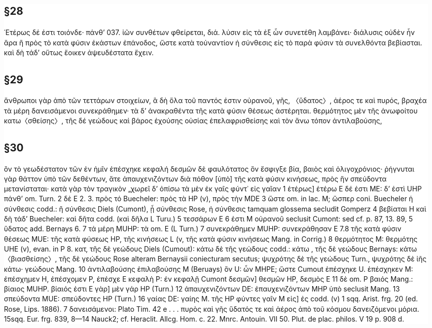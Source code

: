 <pb n="82"/>  

## §28  

<p>῾Ετέρως δέ ἐστι τοιόνδε· <milestone unit="altpage1" n="p. 498 M."/>  πάνθ’ 037. ἰῶν συνθέτων φθείρεται, διά. 
λύσιν εἰς τὰ ἐξ ὧν συνετέθη λαμβάνει· διάλυσις οὐδὲν ἦν ἄρα ἢ πρὸς
τὸ κατὰ φύσιν ἑκάστων ἐπάνοδος, ὥστε κατὰ τοὐναντίον ἡ σύνθεσις εἰς
τὸ παρὰ φύσιν τὰ συνελθόντα βεβίασται. καὶ δὴ τάδ’ οὕτως ἔοικεν ἀψευδέστατα
 ἔχειν.</p>  

## §29  

<p>ἄνθρωποι γὰρ ἀπὸ τῶν τεττάρων στοιχείων, ἃ δὴ ὅλα <lb n="5"/>
τοῦ παντός ἐστιν οὐρανοῦ, γῆς, 〈ὕδατος〉, ἀέρος τε καὶ πυρός, βραχέα τὰ
μέρη δανεισάμενοι συνεκράθημεν· τὰ δ’ ἀνακραθέντα τῆς κατὰ φύσιν
θέσεως ἀστέρηται. θερμότητος μὲν τῆς ἀνωφοίτου κατω〈σθείσης〉, τῆς δέ
γεώδους καὶ βάρος ἐχούσης οὐσίας ἐπελαφρισθείσης καὶ τὸν ἄνω τόπον
 ἀντιλαβούσης,</p>  

## §30  

<p>ὃν τὸ γεωδέστατον τῶν ἐν ἡμῖν ἐπέσχηκε κεφαλή δεσμῶν <lb n="10"/>
δὲ φαυλότατος ὃν ἔσφιγξε βία, βαιὸς καὶ ὀλιγοχρόνιος· ῥήγνυται γὰρ
θάττον ὑπὸ τῶν δεθέντων, ἅτε ἀπαυχενιζόντων διὰ πόθον [ὑπὸ] τῆς
κατὰ φύσιν κινήσεως, πρὸς ἣν σπεύδοντα μετανίσταται· κατὰ γὰρ τὸν
τραγικὸν
<lg>
<l>„χωρεῖ δ’ ὀπίσω <lb n="15"/></l>
<l>τὰ μὲν ἐκ γαῖς φύντ᾿ εἰς γαῖαν</l>
</lg>
<note type="footnote">1 ἑτέρως] ἑτέρω Ε δέ ἐστι ME: δ’ ἐστὶ UHP πάνθ’ om. Turn.
2 δὲ E 2. 3. πρὸς τό Buecheler: πρὸς τὰ HP (v), πρὸς τὴν MDE 3 ὥστε
om. in lac. M; ὥσπερ coni. Buecheler ἡ σύνθεσις codd.: ἢ σύνθεσις Diels
(Cumont), ᾖ σύνθεσις Rose, ἡ σύνθεσις tamquam glossema secludit Gomperz
4 βεβίαται Η καὶ δὴ τάδ’ Buecheler: καὶ δῆτα codd. (καὶ δῆλα L Turu.)
5 τεσσάρων E 6 ἐστι M οὐρανοῦ seclusit Cumont: sed cf. p. 87, 13. 89, 5
ὕδατος add. Bernays 6. 7 τά μέρη MUHP: τὰ om. E (L Turn.) 7 συνεκράθημεν
MUHP: συνεκράθησαν E 7.8 τῆς κατὰ φύσιν θέσεως ΜUE: τῆς κατὰ φύσεως
HP, τῆς κινήσεως L (v, τῆς κατὰ φύσιν κινήσεως Mang. in Corrig.) 8 θερμότητος
M: θερμότης UHE (v), evan. in P 8. κατ, τῆς δὲ γεώδους Diels
(Cumout): κάτω δὲ τῆς γεώδους codd.: κάτω , τῆς δὲ γεώδους Bernays:
κάτω 〈βιασθείσης〉, τῆς δὲ γεώδους Rose alteram Bernaysii coniecturam secutus; ψυχρότης
δὲ τῆς γεώδους Turn., ψυχρότης δὲ ἰῆς κάτω· γεώδους Mang. 10 ἀντιλαβούσης
ἐπιλαβούσης M (Beruays) ὃν U: ὦν MHPE; ὥστε Cumout ἐπέσχηκε U.
ἐπέσχηκεν M: ἐπέσχημεν Η, ἐπέσχομεν P, ἐπέσχε E κεφαλὴ P: έν κεφαλῇ Cumont
δεσμῶν] θεσμῶν HP, δεσμὸς E 11 δὲ om. P βαιός Mang.: βίαιος MUHP.
βίαιός ἐστι E γὰρ] μὲν γάρ HP (Turn.) 12 ἀπαυχενιζόντων DE: ἐπαυχενιζόντων
MHP ὑπὸ seclusit Mang. 13 σπεύδοντα MUE: σπεύδοντες
HP (Turn.) 16 γαίας DE: γαίης Μ. τῆς ΗΡ φύντες γαῖν M
εἰς] ἐς codd. (v)</note>
<note type="footnote">1 sqq. Arist. frg. 20 (ed. Rose, Lips. 1886). 7 δανεισάμενοι: Plato Tim. 42 e
. . . πυρὸς καὶ γῆς ὕδατός τε καὶ ἀέρος ἀπὸ τοῦ κόσμου δανειζόμενοι μόρια.
15sqq. Eur. frg. 839, 8—14 Nauck2; cf. Heraclit. Allcg. Hom. c. 22. Mnrc. Antouin.
VII 50. Plut. de plac. philos. V 19 p. 908 d.</note>
